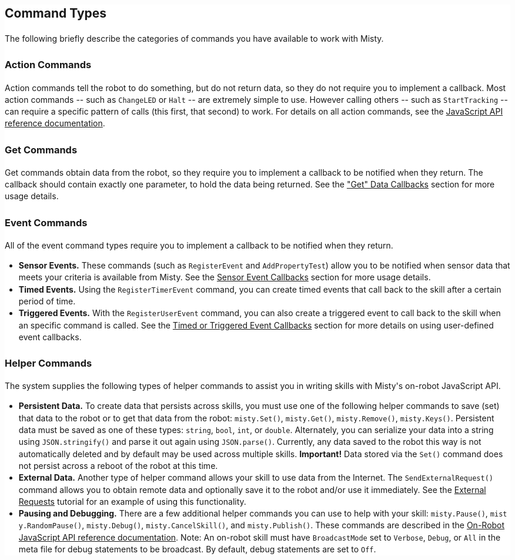 ## Command Types
The following briefly describe the categories of commands you have available to work with Misty.

### Action Commands
Action commands tell the robot to do something, but do not return data, so they do not require you to implement a callback. Most action commands -- such as `ChangeLED` or `Halt` -- are extremely simple to use. However calling others -- such as `StartTracking` -- can require a specific pattern of calls (this first, that second) to work. For details on all action commands, see the [JavaScript API reference documentation](../../reference/javascript-api).

### Get Commands
Get commands obtain data from the robot, so they require you to implement a callback to be notified when they return. The callback should contain exactly one parameter, to hold the data being returned. See the ["Get" Data Callbacks](./#-quot-get-quot-data-callbacks) section for more usage details.



### Event Commands
All of the event command types require you to implement a callback to be notified when they return.

* **Sensor Events.** These commands (such as `RegisterEvent` and `AddPropertyTest`) allow you to be notified when sensor data that meets your criteria is available from Misty. See the [Sensor Event Callbacks](./#sensor-event-callbacks) section for more usage details.
* **Timed Events.** Using the `RegisterTimerEvent` command, you can create timed events that call back to the skill after a certain period of time.
* **Triggered Events.** With the `RegisterUserEvent` command, you can also create a triggered event to call back to the skill when an specific command is called. See the [Timed or Triggered Event Callbacks](./#timed-or-triggered-event-callbacks) section for more details on using user-defined event callbacks.



### Helper Commands

The system supplies the following types of helper commands to assist you in writing skills with Misty's on-robot JavaScript API.

* **Persistent Data.** To create data that persists across skills, you must use one of the following helper commands to save (set) that data to the robot or to get that data from the robot: `misty.Set()`, `misty.Get()`, `misty.Remove()`, `misty.Keys()`. Persistent data must be saved as one of these types: `string`, `bool`, `int`, or `double`. Alternately, you can serialize your data into a string using `JSON.stringify()` and parse it out again using `JSON.parse()`. Currently, any data saved to the robot this way is not automatically deleted and by default may be used across multiple skills. **Important!** Data stored via the `Set()` command does not persist across a reboot of the robot at this time.
* **External Data.** Another type of helper command allows your skill to use data from the Internet. The `SendExternalRequest()` command allows you to obtain remote data and optionally save it to the robot and/or use it immediately. See the [External Requests](../../coding-misty/javascript-sdk-tutorials/#external-requests) tutorial for an example of using this functionality. 
* **Pausing and Debugging.** There are a few additional helper commands you can use to help with your skill: `misty.Pause()`, `misty.RandomPause()`, `misty.Debug()`, `misty.CancelSkill()`, and `misty.Publish()`. These commands are described in the [On-Robot JavaScript API reference documentation](../../reference/javascript-api). Note: An on-robot skill must have `BroadcastMode` set to `Verbose`, `Debug`, or `All` in the meta file for debug statements to be broadcast. By default, debug statements are set to `Off`.
